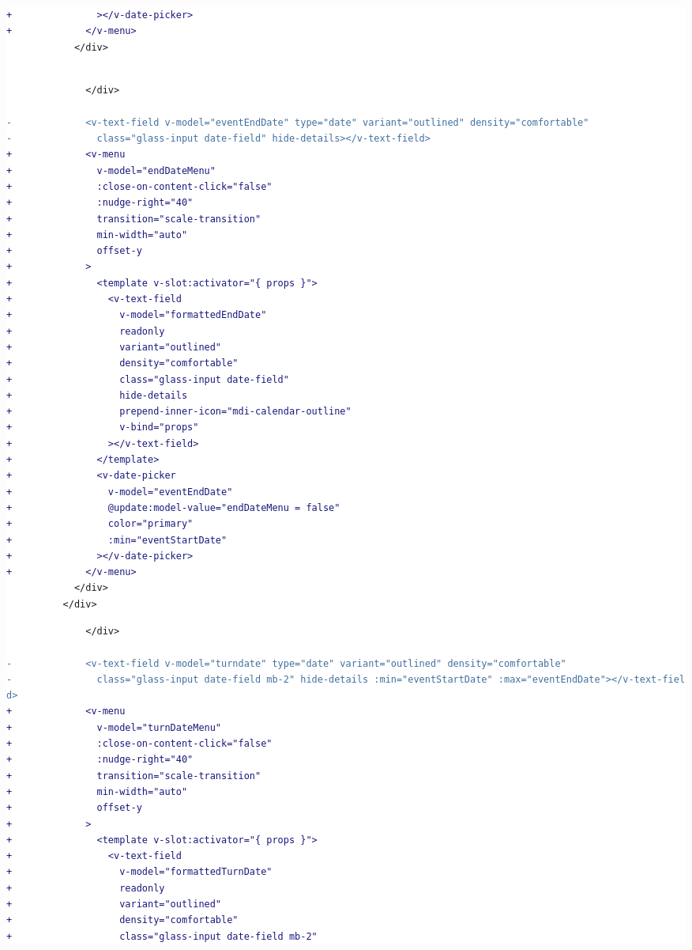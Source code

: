 ```diff
+               ></v-date-picker>
+             </v-menu>
            </div>
  
```

```diff
              </div>
  
-             <v-text-field v-model="eventEndDate" type="date" variant="outlined" density="comfortable"
-               class="glass-input date-field" hide-details></v-text-field>
+             <v-menu
+               v-model="endDateMenu"
+               :close-on-content-click="false"
+               :nudge-right="40"
+               transition="scale-transition"
+               min-width="auto"
+               offset-y
+             >
+               <template v-slot:activator="{ props }">
+                 <v-text-field
+                   v-model="formattedEndDate"
+                   readonly
+                   variant="outlined"
+                   density="comfortable"
+                   class="glass-input date-field"
+                   hide-details
+                   prepend-inner-icon="mdi-calendar-outline"
+                   v-bind="props"
+                 ></v-text-field>
+               </template>
+               <v-date-picker
+                 v-model="eventEndDate"
+                 @update:model-value="endDateMenu = false"
+                 color="primary"
+                 :min="eventStartDate"
+               ></v-date-picker>
+             </v-menu>
            </div>
          </div>
```

```diff
              </div>
  
-             <v-text-field v-model="turndate" type="date" variant="outlined" density="comfortable"
-               class="glass-input date-field mb-2" hide-details :min="eventStartDate" :max="eventEndDate"></v-text-field>
+             <v-menu
+               v-model="turnDateMenu"
+               :close-on-content-click="false"
+               :nudge-right="40"
+               transition="scale-transition"
+               min-width="auto"
+               offset-y
+             >
+               <template v-slot:activator="{ props }">
+                 <v-text-field
+                   v-model="formattedTurnDate"
+                   readonly
+                   variant="outlined"
+                   density="comfortable"
+                   class="glass-input date-field mb-2"
```